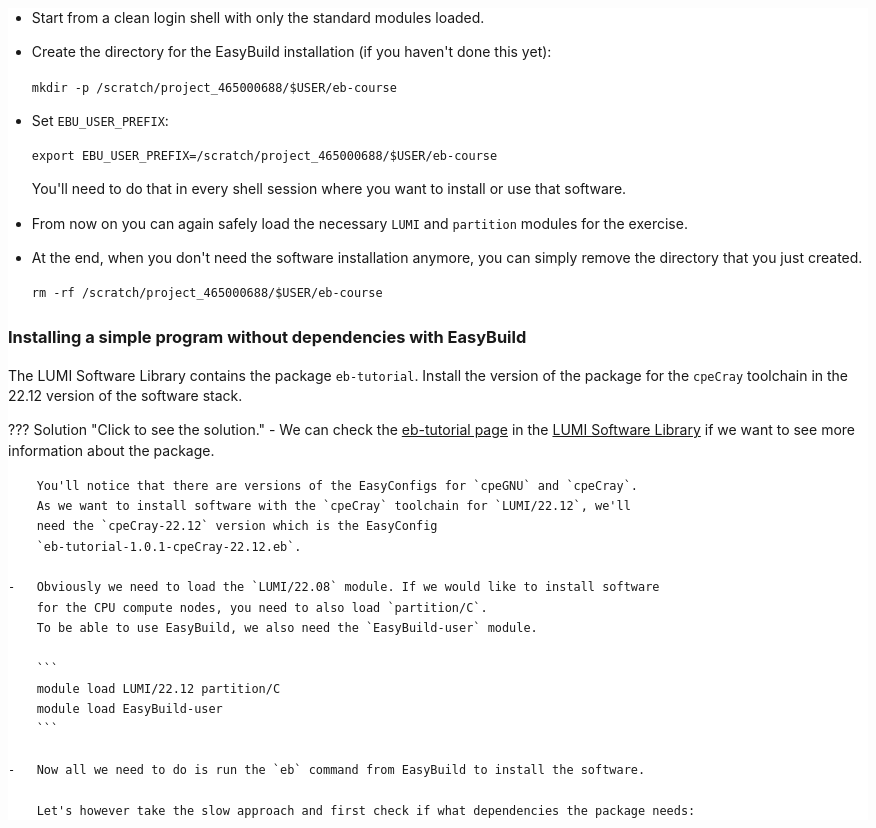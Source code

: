 -   Start from a clean login shell with only the standard modules loaded.
-   Create the directory for the EasyBuild installation (if you haven't done this yet):

    ```
    mkdir -p /scratch/project_465000688/$USER/eb-course
    ```

-   Set `EBU_USER_PREFIX`: 
     
    ```
    export EBU_USER_PREFIX=/scratch/project_465000688/$USER/eb-course
    ```

    You'll need to do that in every shell session where you want to install or use that software.

-   From now on you can again safely load the necessary `LUMI` and `partition` modules for the exercise.
  
-   At the end, when you don't need the software installation anymore, you can simply remove the directory
    that you just created.

    ```
    rm -rf /scratch/project_465000688/$USER/eb-course
    ```


### Installing a simple program without dependencies with EasyBuild

The LUMI Software Library contains the package `eb-tutorial`. Install the version of
the package for the `cpeCray` toolchain in the 22.12 version of the software stack.

??? Solution "Click to see the solution."
    -   We can check the 
        [eb-tutorial page](https://lumi-supercomputer.github.io/LUMI-EasyBuild-docs/e/eb-tutorial)
        in the 
        [LUMI Software Library](https://lumi-supercomputer.github.io/LUMI-EasyBuild-docs)
        if we want to see more information about the package.
    
        You'll notice that there are versions of the EasyConfigs for `cpeGNU` and `cpeCray`.
        As we want to install software with the `cpeCray` toolchain for `LUMI/22.12`, we'll
        need the `cpeCray-22.12` version which is the EasyConfig
        `eb-tutorial-1.0.1-cpeCray-22.12.eb`.

    -   Obviously we need to load the `LUMI/22.08` module. If we would like to install software
        for the CPU compute nodes, you need to also load `partition/C`.
        To be able to use EasyBuild, we also need the `EasyBuild-user` module.

        ```
        module load LUMI/22.12 partition/C
        module load EasyBuild-user
        ```

    -   Now all we need to do is run the `eb` command from EasyBuild to install the software.

        Let's however take the slow approach and first check if what dependencies the package needs:
